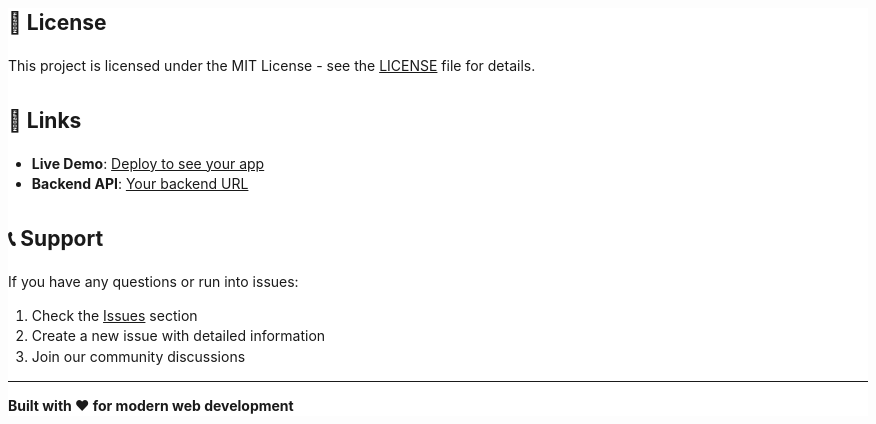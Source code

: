 ## 📄 License

This project is licensed under the MIT License - see the [LICENSE](LICENSE) file for details.

## 🔗 Links

- **Live Demo**: [Deploy to see your app](https://your-app.onrender.com)
- **Backend API**: [Your backend URL](https://your-api.onrender.com)

## 📞 Support

If you have any questions or run into issues:

1. Check the [Issues](../../issues) section
2. Create a new issue with detailed information
3. Join our community discussions

---

**Built with ❤️ for modern web development**
